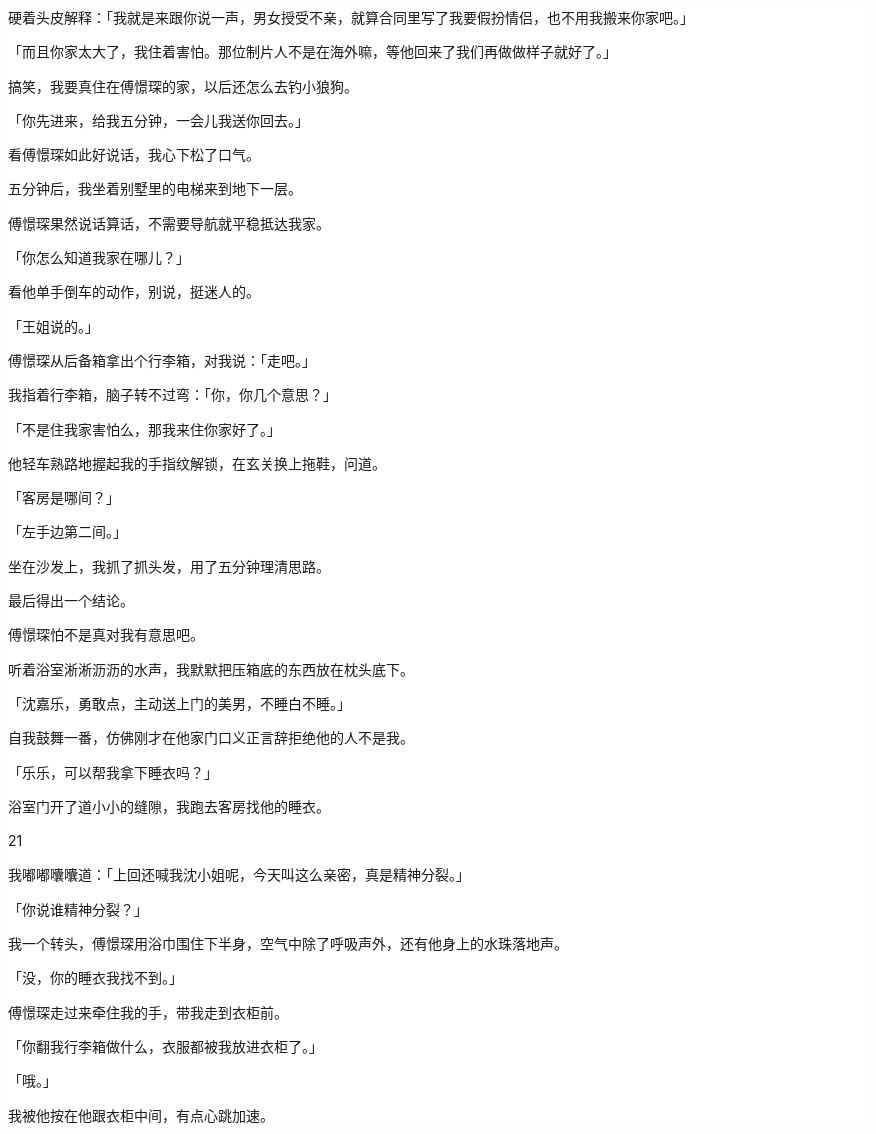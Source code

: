 硬着头皮解释：「我就是来跟你说一声，男女授受不亲，就算合同里写了我要假扮情侣，也不用我搬来你家吧。」

「而且你家太大了，我住着害怕。那位制片人不是在海外嘛，等他回来了我们再做做样子就好了。」

搞笑，我要真住在傅憬琛的家，以后还怎么去钓小狼狗。

「你先进来，给我五分钟，一会儿我送你回去。」

看傅憬琛如此好说话，我心下松了口气。

五分钟后，我坐着别墅里的电梯来到地下一层。

傅憬琛果然说话算话，不需要导航就平稳抵达我家。

「你怎么知道我家在哪儿？」

看他单手倒车的动作，别说，挺迷人的。

「王姐说的。」

傅憬琛从后备箱拿出个行李箱，对我说：「走吧。」

我指着行李箱，脑子转不过弯：「你，你几个意思？」

「不是住我家害怕么，那我来住你家好了。」

他轻车熟路地握起我的手指纹解锁，在玄关换上拖鞋，问道。

「客房是哪间？」

「左手边第二间。」

坐在沙发上，我抓了抓头发，用了五分钟理清思路。

最后得出一个结论。

傅憬琛怕不是真对我有意思吧。

听着浴室淅淅沥沥的水声，我默默把压箱底的东西放在枕头底下。

「沈嘉乐，勇敢点，主动送上门的美男，不睡白不睡。」

自我鼓舞一番，仿佛刚才在他家门口义正言辞拒绝他的人不是我。

「乐乐，可以帮我拿下睡衣吗？」

浴室门开了道小小的缝隙，我跑去客房找他的睡衣。

21

我嘟嘟囔囔道：「上回还喊我沈小姐呢，今天叫这么亲密，真是精神分裂。」

「你说谁精神分裂？」

我一个转头，傅憬琛用浴巾围住下半身，空气中除了呼吸声外，还有他身上的水珠落地声。

「没，你的睡衣我找不到。」

傅憬琛走过来牵住我的手，带我走到衣柜前。

「你翻我行李箱做什么，衣服都被我放进衣柜了。」

「哦。」

我被他按在他跟衣柜中间，有点心跳加速。
